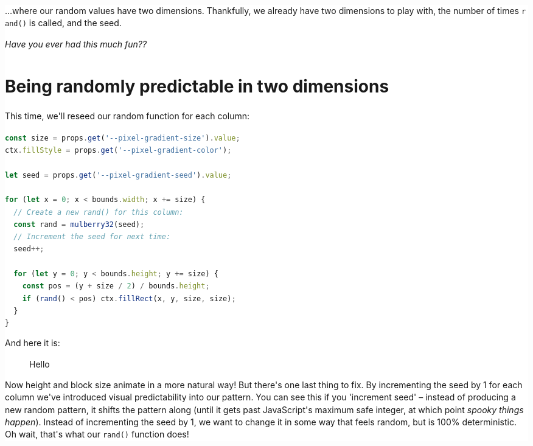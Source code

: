 …where our random values have two dimensions. Thankfully, we already have two dimensions to play with, the number of times `rand()` is called, and the seed.

_Have you ever had this much fun??_

# Being randomly predictable in two dimensions

This time, we'll reseed our random function for each column:

```js
const size = props.get('--pixel-gradient-size').value;
ctx.fillStyle = props.get('--pixel-gradient-color');

let seed = props.get('--pixel-gradient-seed').value;

for (let x = 0; x < bounds.width; x += size) {
  // Create a new rand() for this column:
  const rand = mulberry32(seed);
  // Increment the seed for next time:
  seed++;

  for (let y = 0; y < bounds.height; y += size) {
    const pos = (y + size / 2) / bounds.height;
    if (rand() < pos) ctx.fillRect(x, y, size, size);
  }
}
```

And here it is:

<style>
  .pixel-gradient-v3 {
    background-image: paint(pixel-gradient-v3);
  }
</style>

<figure class="full-figure" style="overflow: visible">
  <div class="demo-container">
    <div class="target-el pixel-gradient pixel-gradient-animate pixel-gradient-v3">
      Hello
    </div>
  </div>
  <div class="figcaption demo-buttons v3-buttons"></div>
</figure>

<script>
  if (demosSupported) {
    addButtons(document.querySelector('.v3-buttons'), secondButtonSet);
  } else {
    document.querySelector('.v3-buttons').textContent = `Your browser does not support this demo`;
  }
</script>

Now height and block size animate in a more natural way! But there's one last thing to fix. By incrementing the seed by 1 for each column we've introduced visual predictability into our pattern. You can see this if you 'increment seed' – instead of producing a new random pattern, it shifts the pattern along (until it gets past JavaScript's maximum safe integer, at which point _spooky things happen_). Instead of incrementing the seed by 1, we want to change it in some way that feels random, but is 100% deterministic. Oh wait, that's what our `rand()` function does!

